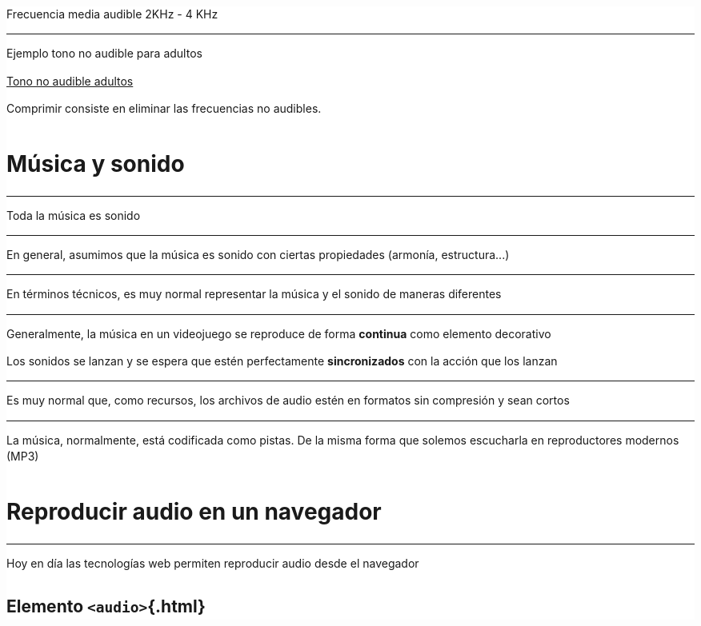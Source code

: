 Frecuencia media audible 2KHz - 4 KHz 


---



Ejemplo tono no audible para adultos

[Tono no audible adultos](https://www.youtube.com/watch?v=Ez93oblQAJg)

Comprimir consiste en eliminar las frecuencias no audibles.



# Música y sonido

---

Toda la música es sonido

---

En general, asumimos que la música es sonido con ciertas propiedades (armonía,
estructura...)

---

En términos técnicos, es muy normal representar la música y el sonido de
maneras diferentes

---

Generalmente, la música en un videojuego se reproduce de forma **continua** como elemento
decorativo

Los sonidos se lanzan y se espera que estén perfectamente **sincronizados** con la
acción que los lanzan

---

Es muy normal que, como recursos, los archivos de audio estén en formatos sin
compresión y sean cortos

---

La música, normalmente, está codificada como pistas. De la misma forma que
solemos escucharla en reproductores modernos (MP3)



# Reproducir audio en un navegador

---

Hoy en día las tecnologías web permiten reproducir audio desde el navegador 

## Elemento `<audio>`{.html}
